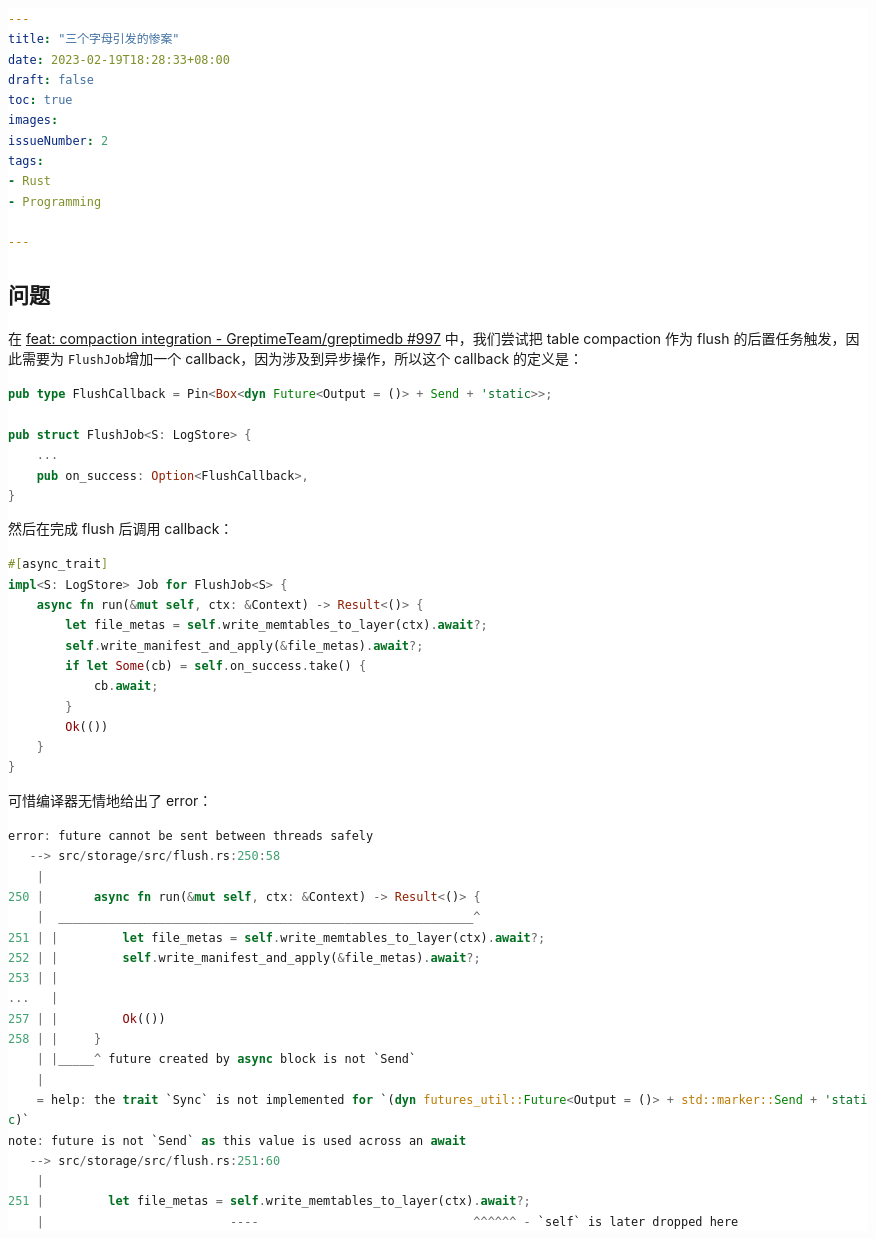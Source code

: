 ```yaml
---
title: "三个字母引发的惨案"
date: 2023-02-19T18:28:33+08:00
draft: false
toc: true
images:
issueNumber: 2
tags: 
- Rust
- Programming

---
```


## 问题
在 [feat: compaction integration - GreptimeTeam/greptimedb #997](https://github.com/GreptimeTeam/greptimedb/pull/997) 中，我们尝试把 table compaction 作为 flush 的后置任务触发，因此需要为 `FlushJob`增加一个 callback，因为涉及到异步操作，所以这个 callback 的定义是：
```rust
pub type FlushCallback = Pin<Box<dyn Future<Output = ()> + Send + 'static>>;

pub struct FlushJob<S: LogStore> {
    ...
    pub on_success: Option<FlushCallback>,
}
```
然后在完成 flush 后调用 callback：
```rust
#[async_trait]
impl<S: LogStore> Job for FlushJob<S> {
    async fn run(&mut self, ctx: &Context) -> Result<()> {
        let file_metas = self.write_memtables_to_layer(ctx).await?;
        self.write_manifest_and_apply(&file_metas).await?;
        if let Some(cb) = self.on_success.take() {
            cb.await;
        }
        Ok(())
    }
}
```
可惜编译器无情地给出了 error：
```rust
error: future cannot be sent between threads safely
   --> src/storage/src/flush.rs:250:58
    |
250 |       async fn run(&mut self, ctx: &Context) -> Result<()> {
    |  __________________________________________________________^
251 | |         let file_metas = self.write_memtables_to_layer(ctx).await?;
252 | |         self.write_manifest_and_apply(&file_metas).await?;
253 | |
...   |
257 | |         Ok(())
258 | |     }
    | |_____^ future created by async block is not `Send`
    |
    = help: the trait `Sync` is not implemented for `(dyn futures_util::Future<Output = ()> + std::marker::Send + 'static)`
note: future is not `Send` as this value is used across an await
   --> src/storage/src/flush.rs:251:60
    |
251 |         let file_metas = self.write_memtables_to_layer(ctx).await?;
    |                          ----                              ^^^^^^ - `self` is later dropped here
```